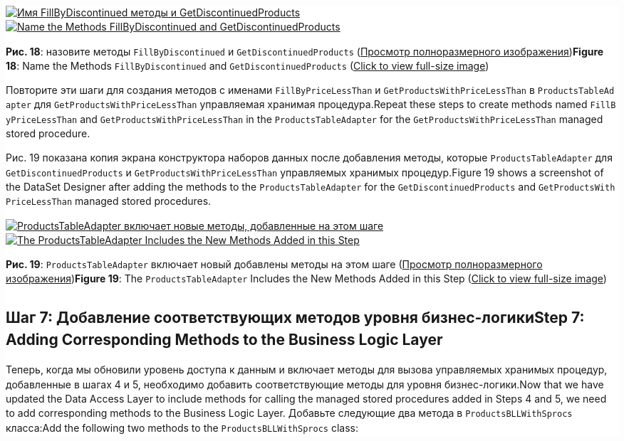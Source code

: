 
<span data-ttu-id="d9af3-333">[![Имя FillByDiscontinued методы и GetDiscontinuedProducts](creating-stored-procedures-and-user-defined-functions-with-managed-code-vb/_static/image39.png)](creating-stored-procedures-and-user-defined-functions-with-managed-code-vb/_static/image38.png)</span><span class="sxs-lookup"><span data-stu-id="d9af3-333">[![Name the Methods FillByDiscontinued and GetDiscontinuedProducts](creating-stored-procedures-and-user-defined-functions-with-managed-code-vb/_static/image39.png)](creating-stored-procedures-and-user-defined-functions-with-managed-code-vb/_static/image38.png)</span></span>

<span data-ttu-id="d9af3-334">**Рис. 18**: назовите методы `FillByDiscontinued` и `GetDiscontinuedProducts` ([Просмотр полноразмерного изображения](creating-stored-procedures-and-user-defined-functions-with-managed-code-vb/_static/image40.png))</span><span class="sxs-lookup"><span data-stu-id="d9af3-334">**Figure 18**: Name the Methods `FillByDiscontinued` and `GetDiscontinuedProducts` ([Click to view full-size image](creating-stored-procedures-and-user-defined-functions-with-managed-code-vb/_static/image40.png))</span></span>


<span data-ttu-id="d9af3-335">Повторите эти шаги для создания методов с именами `FillByPriceLessThan` и `GetProductsWithPriceLessThan` в `ProductsTableAdapter` для `GetProductsWithPriceLessThan` управляемая хранимая процедура.</span><span class="sxs-lookup"><span data-stu-id="d9af3-335">Repeat these steps to create methods named `FillByPriceLessThan` and `GetProductsWithPriceLessThan` in the `ProductsTableAdapter` for the `GetProductsWithPriceLessThan` managed stored procedure.</span></span>

<span data-ttu-id="d9af3-336">Рис. 19 показана копия экрана конструктора наборов данных после добавления методы, которые `ProductsTableAdapter` для `GetDiscontinuedProducts` и `GetProductsWithPriceLessThan` управляемых хранимых процедур.</span><span class="sxs-lookup"><span data-stu-id="d9af3-336">Figure 19 shows a screenshot of the DataSet Designer after adding the methods to the `ProductsTableAdapter` for the `GetDiscontinuedProducts` and `GetProductsWithPriceLessThan` managed stored procedures.</span></span>


<span data-ttu-id="d9af3-337">[![ProductsTableAdapter включает новые методы, добавленные на этом шаге](creating-stored-procedures-and-user-defined-functions-with-managed-code-vb/_static/image42.png)](creating-stored-procedures-and-user-defined-functions-with-managed-code-vb/_static/image41.png)</span><span class="sxs-lookup"><span data-stu-id="d9af3-337">[![The ProductsTableAdapter Includes the New Methods Added in this Step](creating-stored-procedures-and-user-defined-functions-with-managed-code-vb/_static/image42.png)](creating-stored-procedures-and-user-defined-functions-with-managed-code-vb/_static/image41.png)</span></span>

<span data-ttu-id="d9af3-338">**Рис. 19**: `ProductsTableAdapter` включает новый добавлены методы на этом шаге ([Просмотр полноразмерного изображения](creating-stored-procedures-and-user-defined-functions-with-managed-code-vb/_static/image43.png))</span><span class="sxs-lookup"><span data-stu-id="d9af3-338">**Figure 19**: The `ProductsTableAdapter` Includes the New Methods Added in this Step ([Click to view full-size image](creating-stored-procedures-and-user-defined-functions-with-managed-code-vb/_static/image43.png))</span></span>


## <a name="step-7-adding-corresponding-methods-to-the-business-logic-layer"></a><span data-ttu-id="d9af3-339">Шаг 7: Добавление соответствующих методов уровня бизнес-логики</span><span class="sxs-lookup"><span data-stu-id="d9af3-339">Step 7: Adding Corresponding Methods to the Business Logic Layer</span></span>

<span data-ttu-id="d9af3-340">Теперь, когда мы обновили уровень доступа к данным и включает методы для вызова управляемых хранимых процедур, добавленные в шагах 4 и 5, необходимо добавить соответствующие методы для уровня бизнес-логики.</span><span class="sxs-lookup"><span data-stu-id="d9af3-340">Now that we have updated the Data Access Layer to include methods for calling the managed stored procedures added in Steps 4 and 5, we need to add corresponding methods to the Business Logic Layer.</span></span> <span data-ttu-id="d9af3-341">Добавьте следующие два метода в `ProductsBLLWithSprocs` класса:</span><span class="sxs-lookup"><span data-stu-id="d9af3-341">Add the following two methods to the `ProductsBLLWithSprocs` class:</span></span>
